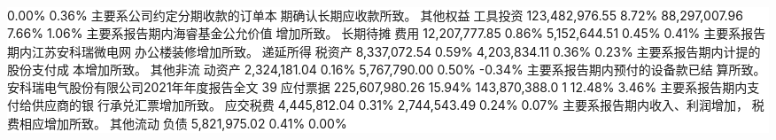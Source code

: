 0.00%
0.36%
主要系公司约定分期收款的订单本
期确认长期应收款所致。
其他权益
工具投资
123,482,976.55
8.72%
88,297,007.96
7.66%
1.06%
主要系报告期内海睿基金公允价值
增加所致。
长期待摊
费用
12,207,777.85
0.86%
5,152,644.51
0.45%
0.41%
主要系报告期内江苏安科瑞微电网
办公楼装修增加所致。
递延所得
税资产
8,337,072.54
0.59%
4,203,834.11
0.36%
0.23%
主要系报告期内计提的股份支付成
本增加所致。
其他非流
动资产
2,324,181.04
0.16%
5,767,790.00
0.50%
-0.34%
主要系报告期内预付的设备款已结
算所致。
安科瑞电气股份有限公司2021年年度报告全文
39
应付票据
225,607,980.26
15.94%
143,870,388.0
1
12.48%
3.46%
主要系报告期内支付给供应商的银
行承兑汇票增加所致。
应交税费
4,445,812.04
0.31%
2,744,543.49
0.24%
0.07%
主要系报告期内收入、利润增加，
税费相应增加所致。
其他流动
负债
5,821,975.02
0.41%
0.00%